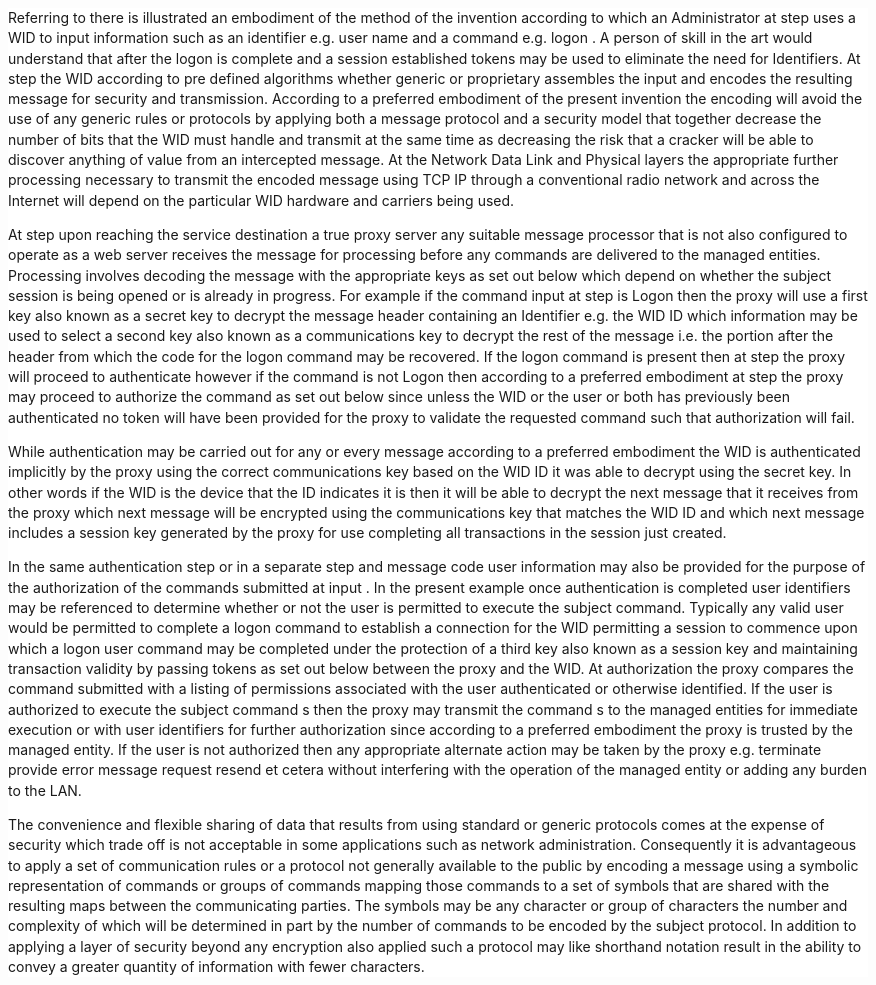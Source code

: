 Referring to there is illustrated an embodiment of the method of the invention according to which an Administrator at step uses a WID to input information such as an identifier e.g. user name and a command e.g. logon . A person of skill in the art would understand that after the logon is complete and a session established tokens may be used to eliminate the need for Identifiers. At step the WID according to pre defined algorithms whether generic or proprietary assembles the input and encodes the resulting message for security and transmission. According to a preferred embodiment of the present invention the encoding will avoid the use of any generic rules or protocols by applying both a message protocol and a security model that together decrease the number of bits that the WID must handle and transmit at the same time as decreasing the risk that a cracker will be able to discover anything of value from an intercepted message. At the Network Data Link and Physical layers the appropriate further processing necessary to transmit the encoded message using TCP IP through a conventional radio network and across the Internet will depend on the particular WID hardware and carriers being used.

At step upon reaching the service destination a true proxy server any suitable message processor that is not also configured to operate as a web server receives the message for processing before any commands are delivered to the managed entities. Processing involves decoding the message with the appropriate keys as set out below which depend on whether the subject session is being opened or is already in progress. For example if the command input at step is Logon then the proxy will use a first key also known as a secret key to decrypt the message header containing an Identifier e.g. the WID ID which information may be used to select a second key also known as a communications key to decrypt the rest of the message i.e. the portion after the header from which the code for the logon command may be recovered. If the logon command is present then at step the proxy will proceed to authenticate however if the command is not Logon then according to a preferred embodiment at step the proxy may proceed to authorize the command as set out below since unless the WID or the user or both has previously been authenticated no token will have been provided for the proxy to validate the requested command such that authorization will fail.

While authentication may be carried out for any or every message according to a preferred embodiment the WID is authenticated implicitly by the proxy using the correct communications key based on the WID ID it was able to decrypt using the secret key. In other words if the WID is the device that the ID indicates it is then it will be able to decrypt the next message that it receives from the proxy which next message will be encrypted using the communications key that matches the WID ID and which next message includes a session key generated by the proxy for use completing all transactions in the session just created.

In the same authentication step or in a separate step and message code user information may also be provided for the purpose of the authorization of the commands submitted at input . In the present example once authentication is completed user identifiers may be referenced to determine whether or not the user is permitted to execute the subject command. Typically any valid user would be permitted to complete a logon command to establish a connection for the WID permitting a session to commence upon which a logon user command may be completed under the protection of a third key also known as a session key and maintaining transaction validity by passing tokens as set out below between the proxy and the WID. At authorization the proxy compares the command submitted with a listing of permissions associated with the user authenticated or otherwise identified. If the user is authorized to execute the subject command s then the proxy may transmit the command s to the managed entities for immediate execution or with user identifiers for further authorization since according to a preferred embodiment the proxy is trusted by the managed entity. If the user is not authorized then any appropriate alternate action may be taken by the proxy e.g. terminate provide error message request resend et cetera without interfering with the operation of the managed entity or adding any burden to the LAN.

The convenience and flexible sharing of data that results from using standard or generic protocols comes at the expense of security which trade off is not acceptable in some applications such as network administration. Consequently it is advantageous to apply a set of communication rules or a protocol not generally available to the public by encoding a message using a symbolic representation of commands or groups of commands mapping those commands to a set of symbols that are shared with the resulting maps between the communicating parties. The symbols may be any character or group of characters the number and complexity of which will be determined in part by the number of commands to be encoded by the subject protocol. In addition to applying a layer of security beyond any encryption also applied such a protocol may like shorthand notation result in the ability to convey a greater quantity of information with fewer characters.
